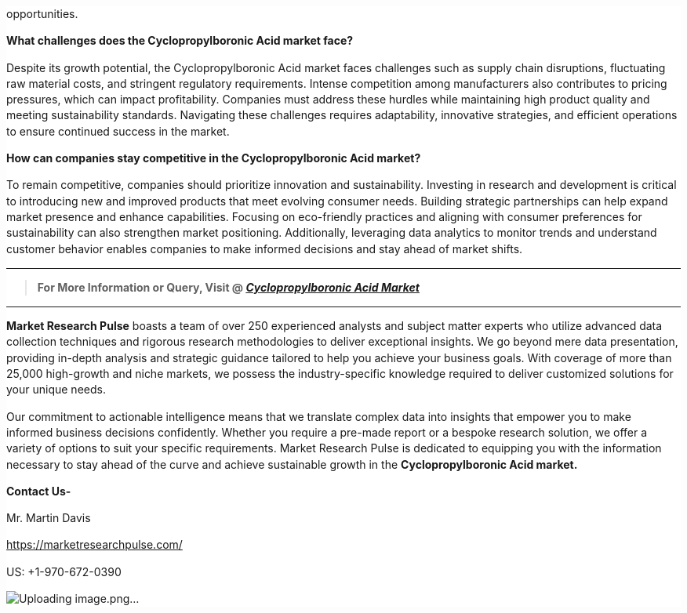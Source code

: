 opportunities.</p><p><strong>What challenges does the Cyclopropylboronic Acid market face?</strong></p><p>Despite its growth potential, the Cyclopropylboronic Acid market faces challenges such as supply chain disruptions, fluctuating raw material costs, and stringent regulatory requirements. Intense competition among manufacturers also contributes to pricing pressures, which can impact profitability. Companies must address these hurdles while maintaining high product quality and meeting sustainability standards. Navigating these challenges requires adaptability, innovative strategies, and efficient operations to ensure continued success in the market.</p><p><strong>How can companies stay competitive in the Cyclopropylboronic Acid market?</strong></p><p>To remain competitive, companies should prioritize innovation and sustainability. Investing in research and development is critical to introducing new and improved products that meet evolving consumer needs. Building strategic partnerships can help expand market presence and enhance capabilities. Focusing on eco-friendly practices and aligning with consumer preferences for sustainability can also strengthen market positioning. Additionally, leveraging data analytics to monitor trends and understand customer behavior enables companies to make informed decisions and stay ahead of market shifts.</p><hr /><blockquote><p><strong>For More Information or Query, Visit @&nbsp;<em><a href="https://marketresearchpulse.com/report/123026/cyclopropylboronic-acid-market?utm_source=Linkedin&utm_medium=021">Cyclopropylboronic Acid Market</a></em></strong></p></blockquote><hr /><p><strong>Market Research Pulse</strong> boasts a team of over 250 experienced analysts and subject matter experts who utilize advanced data collection techniques and rigorous research methodologies to deliver exceptional insights. We go beyond mere data presentation, providing in-depth analysis and strategic guidance tailored to help you achieve your business goals. With coverage of more than 25,000 high-growth and niche markets, we possess the industry-specific knowledge required to deliver customized solutions for your unique needs.</p><p>Our commitment to actionable intelligence means that we translate complex data into insights that empower you to make informed business decisions confidently. Whether you require a pre-made report or a bespoke research solution, we offer a variety of options to suit your specific requirements. Market Research Pulse is dedicated to equipping you with the information necessary to stay ahead of the curve and achieve sustainable growth in the <strong>Cyclopropylboronic Acid market.</strong></p><p><strong>Contact Us-</strong></p><p>Mr. Martin Davis</p><p>https://marketresearchpulse.com/</p><p>US: +1-970-672-0390</p>
![Uploading image.png…]()

